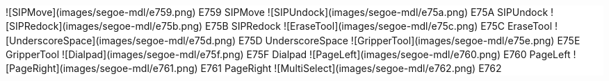  </tr>
 <tr><td>![SIPMove](images/segoe-mdl/e759.png)</td>
  <td>E759</td>
  <td>SIPMove</td>
 </tr>
 <tr><td>![SIPUndock](images/segoe-mdl/e75a.png)</td>
  <td>E75A</td>
  <td>SIPUndock</td>
 </tr>
 <tr><td>![SIPRedock](images/segoe-mdl/e75b.png)</td>
  <td>E75B</td>
  <td>SIPRedock</td>
 </tr>
 <tr><td>![EraseTool](images/segoe-mdl/e75c.png)</td>
  <td>E75C</td>
  <td>EraseTool</td>
 </tr>
 <tr><td>![UnderscoreSpace](images/segoe-mdl/e75d.png)</td>
  <td>E75D</td>
  <td>UnderscoreSpace</td>
 </tr>
 <tr><td>![GripperTool](images/segoe-mdl/e75e.png)</td>
  <td>E75E</td>
  <td>GripperTool</td>
 </tr>
 <tr><td>![Dialpad](images/segoe-mdl/e75f.png)</td>
  <td>E75F</td>
  <td>Dialpad</td>
 </tr>
 <tr><td>![PageLeft](images/segoe-mdl/e760.png)</td>
  <td>E760</td>
  <td>PageLeft</td>
 </tr>
 <tr><td>![PageRight](images/segoe-mdl/e761.png)</td>
  <td>E761</td>
  <td>PageRight</td>
 </tr>
 <tr><td>![MultiSelect](images/segoe-mdl/e762.png)</td>
  <td>E762</td>